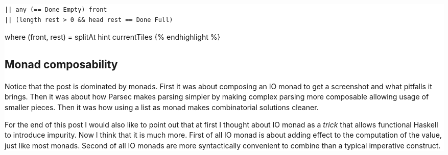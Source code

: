     || any (== Done Empty) front
    || (length rest > 0 && head rest == Done Full)
  where
    (front, rest) = splitAt hint currentTiles
{% endhighlight %}


Monad composability
-------------------

Notice that the post is dominated by monads. First it was about composing an IO
monad to get a screenshot and what pitfalls it brings. Then it was about how
Parsec makes parsing simpler by making complex parsing more composable allowing
usage of smaller pieces. Then it was how using a list as monad makes
combinatorial solutions cleaner.

For the end of this post I would also like to point out that at first I thought
about IO monad as a *trick* that allows functional Haskell to introduce
impurity. Now I think that it is much more. First of all IO monad is about
adding effect to the computation of the value, just like most monads. Second of
all IO monads are more syntactically convenient to combine than a typical
imperative construct.

[pixelo]: http://www.kongregate.com/games/tamaii/pixelo
[nonogramwiki]: http://en.wikipedia.org/wiki/Nonogram
[github]: https://github.com/gregorias/pixelosolver
[pipes]: https://hackage.haskell.org/package/pipes
[conduit]: https://hackage.haskell.org/package/conduit
[zrox]: http://www.kongregate.com/games/evildog/z-rox
[parsec]: https://hackage.haskell.org/package/parsec

